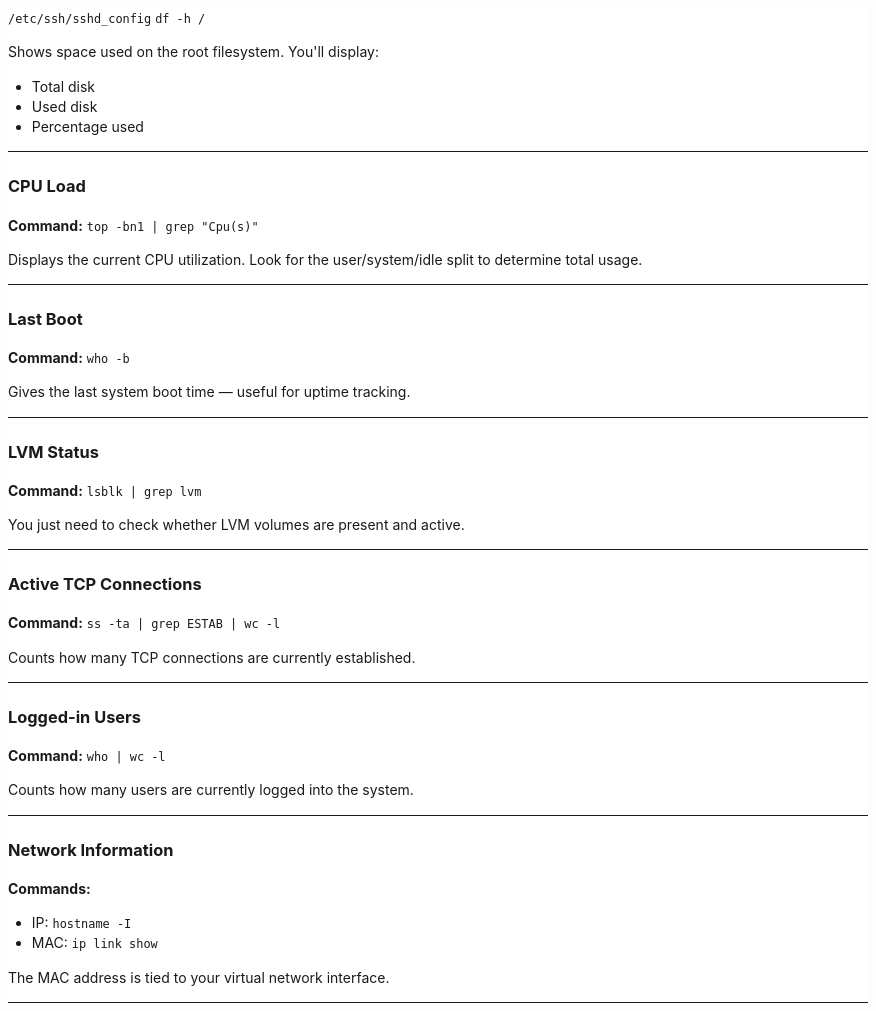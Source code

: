 ```/etc/ssh/sshd_config```
```df -h /```

Shows space used on the root filesystem. You'll display:
- Total disk
- Used disk
- Percentage used

---

### CPU Load

**Command:**
```top -bn1 | grep "Cpu(s)"```

Displays the current CPU utilization. Look for the user/system/idle split to determine total usage.

---

### Last Boot

**Command:**
```who -b```

Gives the last system boot time — useful for uptime tracking.

---

### LVM Status

**Command:**
```lsblk | grep lvm```

You just need to check whether LVM volumes are present and active.

---

### Active TCP Connections

**Command:**
```ss -ta | grep ESTAB | wc -l```

Counts how many TCP connections are currently established.

---

### Logged-in Users

**Command:**
```who | wc -l```

Counts how many users are currently logged into the system.

---

### Network Information

**Commands:**
- IP: ```hostname -I```
- MAC: ```ip link show```

The MAC address is tied to your virtual network interface.

---

```